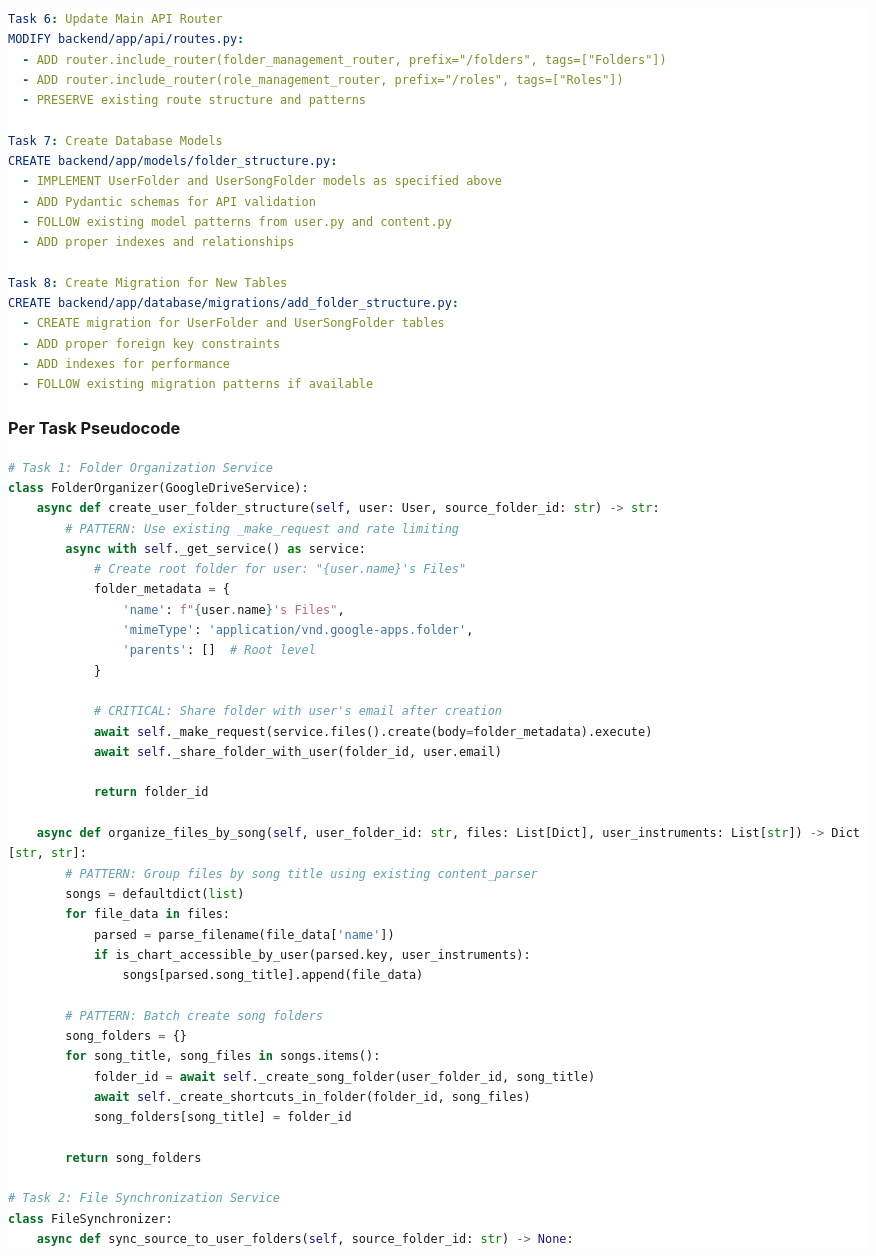 ```yaml
Task 6: Update Main API Router
MODIFY backend/app/api/routes.py:
  - ADD router.include_router(folder_management_router, prefix="/folders", tags=["Folders"])
  - ADD router.include_router(role_management_router, prefix="/roles", tags=["Roles"])
  - PRESERVE existing route structure and patterns

Task 7: Create Database Models
CREATE backend/app/models/folder_structure.py:
  - IMPLEMENT UserFolder and UserSongFolder models as specified above
  - ADD Pydantic schemas for API validation
  - FOLLOW existing model patterns from user.py and content.py
  - ADD proper indexes and relationships

Task 8: Create Migration for New Tables
CREATE backend/app/database/migrations/add_folder_structure.py:
  - CREATE migration for UserFolder and UserSongFolder tables
  - ADD proper foreign key constraints
  - ADD indexes for performance
  - FOLLOW existing migration patterns if available
```

### Per Task Pseudocode

```python
# Task 1: Folder Organization Service
class FolderOrganizer(GoogleDriveService):
    async def create_user_folder_structure(self, user: User, source_folder_id: str) -> str:
        # PATTERN: Use existing _make_request and rate limiting
        async with self._get_service() as service:
            # Create root folder for user: "{user.name}'s Files"
            folder_metadata = {
                'name': f"{user.name}'s Files",
                'mimeType': 'application/vnd.google-apps.folder',
                'parents': []  # Root level
            }
            
            # CRITICAL: Share folder with user's email after creation
            await self._make_request(service.files().create(body=folder_metadata).execute)
            await self._share_folder_with_user(folder_id, user.email)
            
            return folder_id
    
    async def organize_files_by_song(self, user_folder_id: str, files: List[Dict], user_instruments: List[str]) -> Dict[str, str]:
        # PATTERN: Group files by song title using existing content_parser
        songs = defaultdict(list)
        for file_data in files:
            parsed = parse_filename(file_data['name'])
            if is_chart_accessible_by_user(parsed.key, user_instruments):
                songs[parsed.song_title].append(file_data)
        
        # PATTERN: Batch create song folders
        song_folders = {}
        for song_title, song_files in songs.items():
            folder_id = await self._create_song_folder(user_folder_id, song_title)
            await self._create_shortcuts_in_folder(folder_id, song_files)
            song_folders[song_title] = folder_id
            
        return song_folders

# Task 2: File Synchronization Service  
class FileSynchronizer:
    async def sync_source_to_user_folders(self, source_folder_id: str) -> None:
```